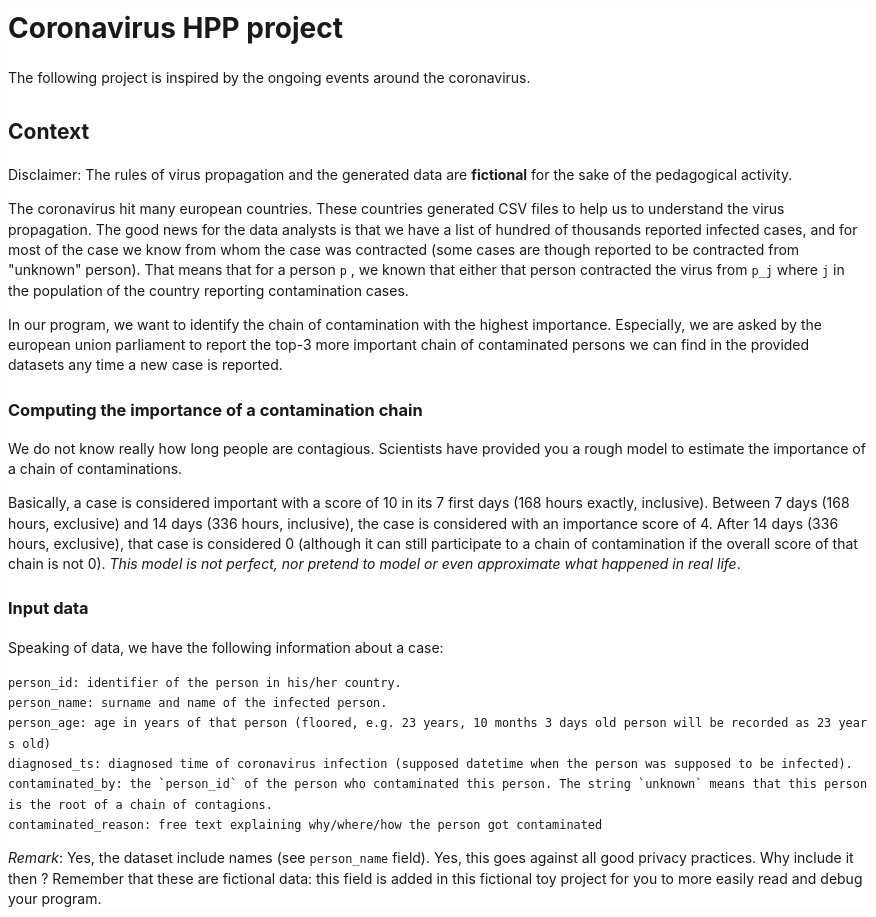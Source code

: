 # Coronavirus HPP project

The following project is inspired by the ongoing events around the coronavirus.

## Context

Disclaimer: The rules of virus propagation and the generated data are **fictional** for the sake of the pedagogical activity.

The coronavirus hit many european countries.
These countries generated CSV files to help us to understand the virus propagation.
The good news for the data analysts is that we have a list of hundred of thousands reported infected cases, and for most of the case we know from whom the case was contracted (some cases are though reported to be contracted from "unknown" person).
That means that for a person `p` , we known that either that person contracted the virus from `p_j` where `j` in the population of the country reporting contamination cases.


In our program, we want to identify the chain of contamination with the highest importance.
Especially, we are asked by the european union parliament to report the top-3 more important chain of contaminated persons we can find in the provided datasets any time a new case is reported.

### Computing the importance of a contamination chain

We do not know really how long people are contagious. Scientists have provided you a rough model to estimate the importance of a chain of contaminations.

Basically, a case is considered important with a score of 10 in its 7 first days (168 hours exactly, inclusive).
Between 7 days (168 hours, exclusive) and 14 days (336 hours, inclusive), the case is considered with an importance score of 4.
After 14 days (336 hours, exclusive), that case is considered 0 (although it can still participate to a chain of contamination if the overall score of that chain is not 0).
_This model is not perfect, nor pretend to model or even approximate what happened in real life_.


### Input data

Speaking of data, we have the following information about a case:

```
person_id: identifier of the person in his/her country.
person_name: surname and name of the infected person.
person_age: age in years of that person (floored, e.g. 23 years, 10 months 3 days old person will be recorded as 23 years old)
diagnosed_ts: diagnosed time of coronavirus infection (supposed datetime when the person was supposed to be infected).
contaminated_by: the `person_id` of the person who contaminated this person. The string `unknown` means that this person is the root of a chain of contagions.
contaminated_reason: free text explaining why/where/how the person got contaminated
```

_Remark_: Yes, the dataset include names (see `person_name` field). Yes, this goes against all good privacy practices.
Why include it then ? Remember that these are fictional data: this field is added in this fictional toy project for you to more easily read and debug your program.
